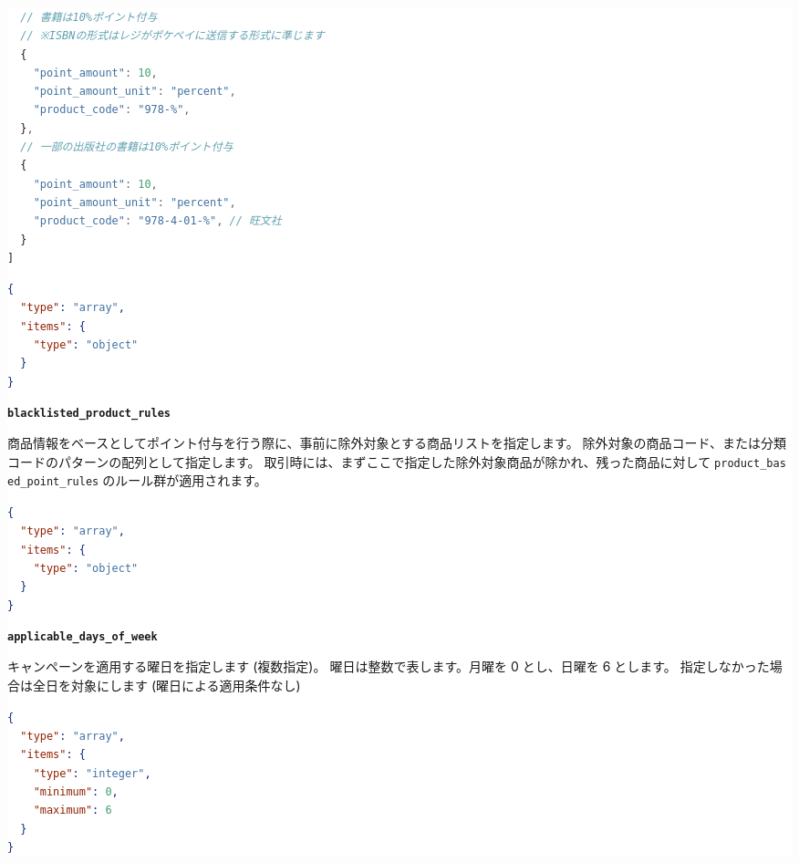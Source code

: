 ```javascript
  // 書籍は10%ポイント付与
  // ※ISBNの形式はレジがポケペイに送信する形式に準じます
  {
    "point_amount": 10,
    "point_amount_unit": "percent",
    "product_code": "978-%",
  },
  // 一部の出版社の書籍は10%ポイント付与
  {
    "point_amount": 10,
    "point_amount_unit": "percent",
    "product_code": "978-4-01-%", // 旺文社
  }
]
```

```json
{
  "type": "array",
  "items": {
    "type": "object"
  }
}
```

**`blacklisted_product_rules`** 
  

商品情報をベースとしてポイント付与を行う際に、事前に除外対象とする商品リストを指定します。
除外対象の商品コード、または分類コードのパターンの配列として指定します。
取引時には、まずここで指定した除外対象商品が除かれ、残った商品に対して `product_based_point_rules` のルール群が適用されます。

```json
{
  "type": "array",
  "items": {
    "type": "object"
  }
}
```

**`applicable_days_of_week`** 
  

キャンペーンを適用する曜日を指定します (複数指定)。
曜日は整数で表します。月曜を 0 とし、日曜を 6 とします。
指定しなかった場合は全日を対象にします (曜日による適用条件なし)

```json
{
  "type": "array",
  "items": {
    "type": "integer",
    "minimum": 0,
    "maximum": 6
  }
}
```

